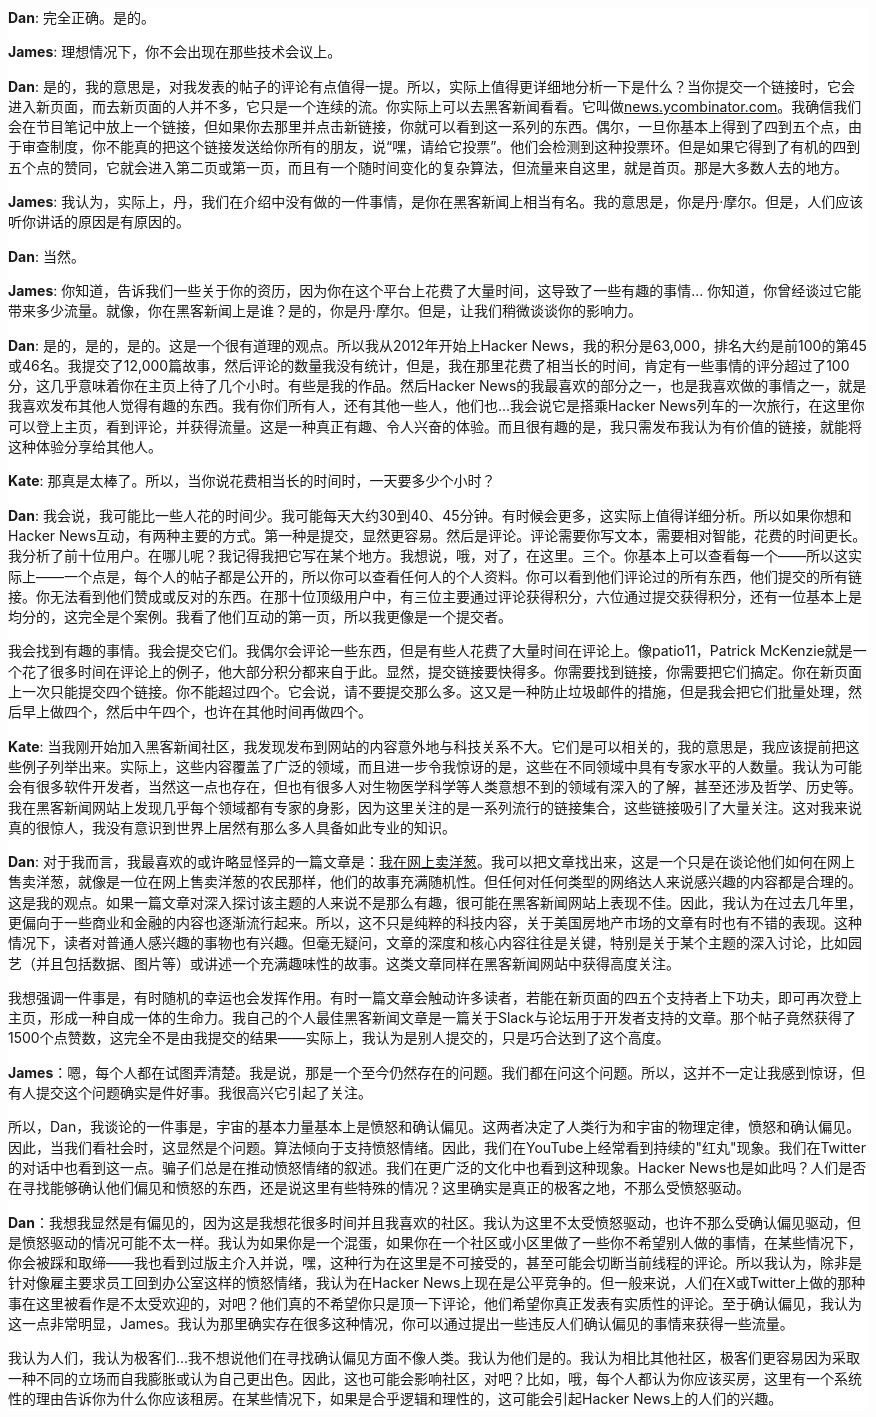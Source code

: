 **Dan**: 完全正确。是的。

**James**: 理想情况下，你不会出现在那些技术会议上。

**Dan**: 是的，我的意思是，对我发表的帖子的评论有点值得一提。所以，实际上值得更详细地分析一下是什么？当你提交一个链接时，它会进入新页面，而去新页面的人并不多，它只是一个连续的流。你实际上可以去黑客新闻看看。它叫做[news.ycombinator.com](http://news.ycombinator.com)。我确信我们会在节目笔记中放上一个链接，但如果你去那里并点击新链接，你就可以看到这一系列的东西。偶尔，一旦你基本上得到了四到五个点，由于审查制度，你不能真的把这个链接发送给你所有的朋友，说“嘿，请给它投票”。他们会检测到这种投票环。但是如果它得到了有机的四到五个点的赞同，它就会进入第二页或第一页，而且有一个随时间变化的复杂算法，但流量来自这里，就是首页。那是大多数人去的地方。

**James**: 我认为，实际上，丹，我们在介绍中没有做的一件事情，是你在黑客新闻上相当有名。我的意思是，你是丹·摩尔。但是，人们应该听你讲话的原因是有原因的。

**Dan**: 当然。

**James**: 你知道，告诉我们一些关于你的资历，因为你在这个平台上花费了大量时间，这导致了一些有趣的事情... 你知道，你曾经谈过它能带来多少流量。就像，你在黑客新闻上是谁？是的，你是丹·摩尔。但是，让我们稍微谈谈你的影响力。

**Dan**: 是的，是的，是的。这是一个很有道理的观点。所以我从2012年开始上Hacker News，我的积分是63,000，排名大约是前100的第45或46名。我提交了12,000篇故事，然后评论的数量我没有统计，但是，我在那里花费了相当长的时间，肯定有一些事情的评分超过了100分，这几乎意味着你在主页上待了几个小时。有些是我的作品。然后Hacker News的我最喜欢的部分之一，也是我喜欢做的事情之一，就是我喜欢发布其他人觉得有趣的东西。我有你们所有人，还有其他一些人，他们也...我会说它是搭乘Hacker News列车的一次旅行，在这里你可以登上主页，看到评论，并获得流量。这是一种真正有趣、令人兴奋的体验。而且很有趣的是，我只需发布我认为有价值的链接，就能将这种体验分享给其他人。

**Kate**: 那真是太棒了。所以，当你说花费相当长的时间时，一天要多少个小时？

**Dan**: 我会说，我可能比一些人花的时间少。我可能每天大约30到40、45分钟。有时候会更多，这实际上值得详细分析。所以如果你想和Hacker News互动，有两种主要的方式。第一种是提交，显然更容易。然后是评论。评论需要你写文本，需要相对智能，花费的时间更长。我分析了前十位用户。在哪儿呢？我记得我把它写在某个地方。我想说，哦，对了，在这里。三个。你基本上可以查看每一个——所以这实际上——一个点是，每个人的帖子都是公开的，所以你可以查看任何人的个人资料。你可以看到他们评论过的所有东西，他们提交的所有链接。你无法看到他们赞成或反对的东西。在那十位顶级用户中，有三位主要通过评论获得积分，六位通过提交获得积分，还有一位基本上是均分的，这完全是个案例。我看了他们互动的第一页，所以我更像是一个提交者。

我会找到有趣的事情。我会提交它们。我偶尔会评论一些东西，但是有些人花费了大量时间在评论上。像patio11，Patrick McKenzie就是一个花了很多时间在评论上的例子，他大部分积分都来自于此。显然，提交链接要快得多。你需要找到链接，你需要把它们搞定。你在新页面上一次只能提交四个链接。你不能超过四个。它会说，请不要提交那么多。这又是一种防止垃圾邮件的措施，但是我会把它们批量处理，然后早上做四个，然后中午四个，也许在其他时间再做四个。

**Kate**: 当我刚开始加入黑客新闻社区，我发现发布到网站的内容意外地与科技关系不大。它们是可以相关的，我的意思是，我应该提前把这些例子列举出来。实际上，这些内容覆盖了广泛的领域，而且进一步令我惊讶的是，这些在不同领域中具有专家水平的人数量。我认为可能会有很多软件开发者，当然这一点也存在，但也有很多人对生物医学科学等人类意想不到的领域有深入的了解，甚至还涉及哲学、历史等。我在黑客新闻网站上发现几乎每个领域都有专家的身影，因为这里关注的是一系列流行的链接集合，这些链接吸引了大量关注。这对我来说真的很惊人，我没有意识到世界上居然有那么多人具备如此专业的知识。

**Dan**: 对于我而言，我最喜欢的或许略显怪异的一篇文章是：[我在网上卖洋葱](https://news.ycombinator.com/item?id=19728132)。我可以把文章找出来，这是一个只是在谈论他们如何在网上售卖洋葱，就像是一位在网上售卖洋葱的农民那样，他们的故事充满随机性。但任何对任何类型的网络达人来说感兴趣的内容都是合理的。这是我的观点。如果一篇文章对深入探讨该主题的人来说不是那么有趣，很可能在黑客新闻网站上表现不佳。因此，我认为在过去几年里，更偏向于一些商业和金融的内容也逐渐流行起来。所以，这不只是纯粹的科技内容，关于美国房地产市场的文章有时也有不错的表现。这种情况下，读者对普通人感兴趣的事物也有兴趣。但毫无疑问，文章的深度和核心内容往往是关键，特别是关于某个主题的深入讨论，比如园艺（并且包括数据、图片等）或讲述一个充满趣味性的故事。这类文章同样在黑客新闻网站中获得高度关注。

我想强调一件事是，有时随机的幸运也会发挥作用。有时一篇文章会触动许多读者，若能在新页面的四五个支持者上下功夫，即可再次登上主页，形成一种自成一体的生命力。我自己的个人最佳黑客新闻文章是一篇关于Slack与论坛用于开发者支持的文章。那个帖子竟然获得了1500个点赞数，这完全不是由我提交的结果——实际上，我认为是别人提交的，只是巧合达到了这个高度。

**James**：嗯，每个人都在试图弄清楚。我是说，那是一个至今仍然存在的问题。我们都在问这个问题。所以，这并不一定让我感到惊讶，但有人提交这个问题确实是件好事。我很高兴它引起了关注。

所以，Dan，我谈论的一件事是，宇宙的基本力量基本上是愤怒和确认偏见。这两者决定了人类行为和宇宙的物理定律，愤怒和确认偏见。因此，当我们看社会时，这显然是个问题。算法倾向于支持愤怒情绪。因此，我们在YouTube上经常看到持续的"红丸"现象。我们在Twitter的对话中也看到这一点。骗子们总是在推动愤怒情绪的叙述。我们在更广泛的文化中也看到这种现象。Hacker News也是如此吗？人们是否在寻找能够确认他们偏见和愤怒的东西，还是说这里有些特殊的情况？这里确实是真正的极客之地，不那么受愤怒驱动。

**Dan**：我想我显然是有偏见的，因为这是我想花很多时间并且我喜欢的社区。我认为这里不太受愤怒驱动，也许不那么受确认偏见驱动，但是愤怒驱动的情况可能不太一样。我认为如果你是一个混蛋，如果你在一个社区或小区里做了一些你不希望别人做的事情，在某些情况下，你会被踩和取缔——我也看到过版主介入并说，嘿，这种行为在这里是不可接受的，甚至可能会切断当前线程的评论。所以我认为，除非是针对像雇主要求员工回到办公室这样的愤怒情绪，我认为在Hacker News上现在是公平竞争的。但一般来说，人们在X或Twitter上做的那种事在这里被看作是不太受欢迎的，对吧？他们真的不希望你只是顶一下评论，他们希望你真正发表有实质性的评论。至于确认偏见，我认为这一点非常明显，James。我认为那里确实存在很多这种情况，你可以通过提出一些违反人们确认偏见的事情来获得一些流量。

我认为人们，我认为极客们...我不想说他们在寻找确认偏见方面不像人类。我认为他们是的。我认为相比其他社区，极客们更容易因为采取一种不同的立场而自我膨胀或认为自己更出色。因此，这也可能会影响社区，对吧？比如，哦，每个人都认为你应该买房，这里有一个系统性的理由告诉你为什么你应该租房。在某些情况下，如果是合乎逻辑和理性的，这可能会引起Hacker News上的人们的兴趣。
